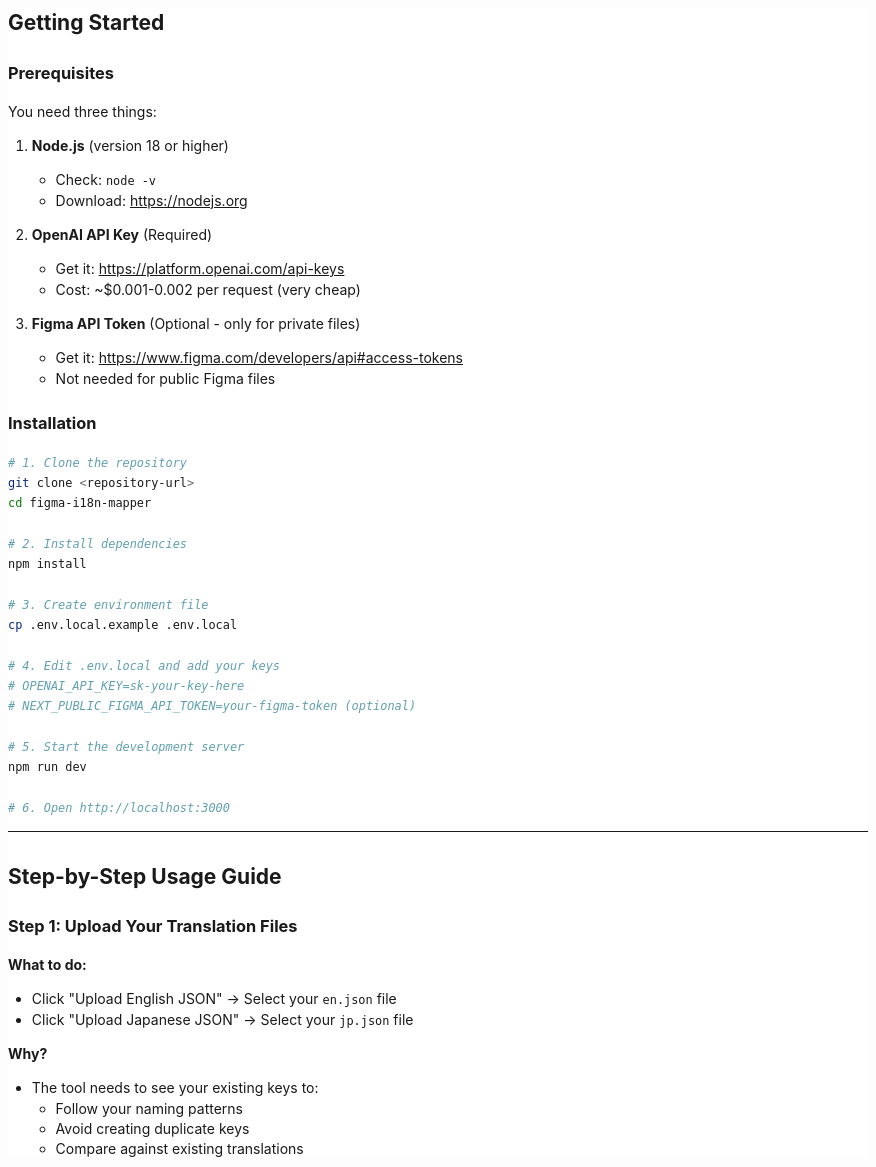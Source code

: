 ## Getting Started

### Prerequisites

You need three things:

1. **Node.js** (version 18 or higher)
   - Check: `node -v`
   - Download: https://nodejs.org

2. **OpenAI API Key** (Required)
   - Get it: https://platform.openai.com/api-keys
   - Cost: ~$0.001-0.002 per request (very cheap)

3. **Figma API Token** (Optional - only for private files)
   - Get it: https://www.figma.com/developers/api#access-tokens
   - Not needed for public Figma files

### Installation

```bash
# 1. Clone the repository
git clone <repository-url>
cd figma-i18n-mapper

# 2. Install dependencies
npm install

# 3. Create environment file
cp .env.local.example .env.local

# 4. Edit .env.local and add your keys
# OPENAI_API_KEY=sk-your-key-here
# NEXT_PUBLIC_FIGMA_API_TOKEN=your-figma-token (optional)

# 5. Start the development server
npm run dev

# 6. Open http://localhost:3000
```

---

## Step-by-Step Usage Guide

### Step 1: Upload Your Translation Files

**What to do:**
- Click "Upload English JSON" → Select your `en.json` file
- Click "Upload Japanese JSON" → Select your `jp.json` file

**Why?**
- The tool needs to see your existing keys to:
  - Follow your naming patterns
  - Avoid creating duplicate keys
  - Compare against existing translations
